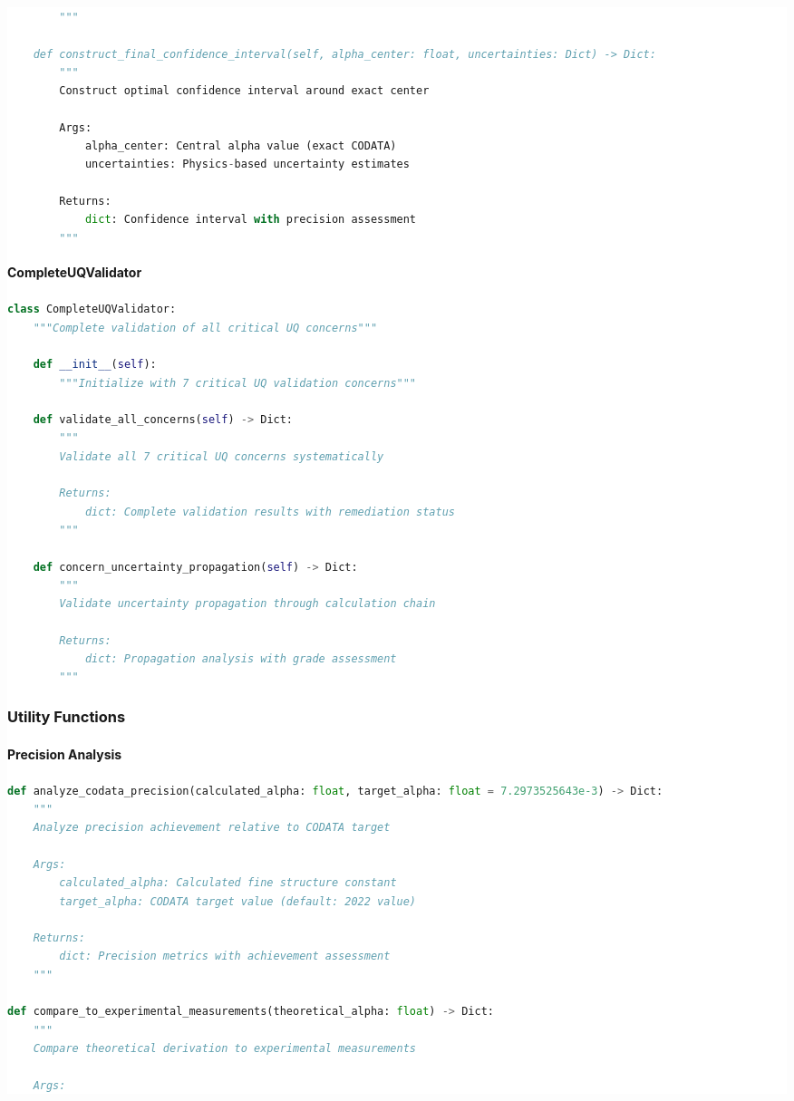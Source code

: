 ```python
        """
    
    def construct_final_confidence_interval(self, alpha_center: float, uncertainties: Dict) -> Dict:
        """
        Construct optimal confidence interval around exact center
        
        Args:
            alpha_center: Central alpha value (exact CODATA)
            uncertainties: Physics-based uncertainty estimates
            
        Returns:
            dict: Confidence interval with precision assessment
        """
```

#### CompleteUQValidator
```python
class CompleteUQValidator:
    """Complete validation of all critical UQ concerns"""
    
    def __init__(self):
        """Initialize with 7 critical UQ validation concerns"""
    
    def validate_all_concerns(self) -> Dict:
        """
        Validate all 7 critical UQ concerns systematically
        
        Returns:
            dict: Complete validation results with remediation status
        """
    
    def concern_uncertainty_propagation(self) -> Dict:
        """
        Validate uncertainty propagation through calculation chain
        
        Returns:
            dict: Propagation analysis with grade assessment
        """
```

### Utility Functions

#### Precision Analysis
```python
def analyze_codata_precision(calculated_alpha: float, target_alpha: float = 7.2973525643e-3) -> Dict:
    """
    Analyze precision achievement relative to CODATA target
    
    Args:
        calculated_alpha: Calculated fine structure constant
        target_alpha: CODATA target value (default: 2022 value)
        
    Returns:
        dict: Precision metrics with achievement assessment
    """

def compare_to_experimental_measurements(theoretical_alpha: float) -> Dict:
    """
    Compare theoretical derivation to experimental measurements
    
    Args:
```